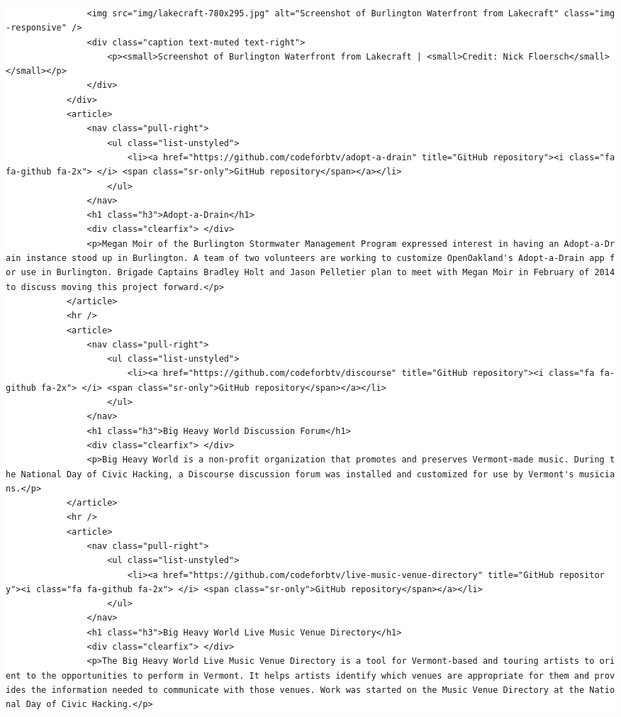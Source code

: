                     <img src="img/lakecraft-780x295.jpg" alt="Screenshot of Burlington Waterfront from Lakecraft" class="img-responsive" />
                    <div class="caption text-muted text-right">
                        <p><small>Screenshot of Burlington Waterfront from Lakecraft | <small>Credit: Nick Floersch</small></small></p>
                    </div>
                </div>
                <article>
                    <nav class="pull-right">
                        <ul class="list-unstyled">
                            <li><a href="https://github.com/codeforbtv/adopt-a-drain" title="GitHub repository"><i class="fa fa-github fa-2x"> </i> <span class="sr-only">GitHub repository</span></a></li>
                        </ul>
                    </nav>
                    <h1 class="h3">Adopt-a-Drain</h1>
                    <div class="clearfix"> </div>
                    <p>Megan Moir of the Burlington Stormwater Management Program expressed interest in having an Adopt-a-Drain instance stood up in Burlington. A team of two volunteers are working to customize OpenOakland's Adopt-a-Drain app for use in Burlington. Brigade Captains Bradley Holt and Jason Pelletier plan to meet with Megan Moir in February of 2014 to discuss moving this project forward.</p>
                </article>
                <hr />
                <article>
                    <nav class="pull-right">
                        <ul class="list-unstyled">
                            <li><a href="https://github.com/codeforbtv/discourse" title="GitHub repository"><i class="fa fa-github fa-2x"> </i> <span class="sr-only">GitHub repository</span></a></li>
                        </ul>
                    </nav>
                    <h1 class="h3">Big Heavy World Discussion Forum</h1>
                    <div class="clearfix"> </div>
                    <p>Big Heavy World is a non-profit organization that promotes and preserves Vermont-made music. During the National Day of Civic Hacking, a Discourse discussion forum was installed and customized for use by Vermont's musicians.</p>
                </article>
                <hr />
                <article>
                    <nav class="pull-right">
                        <ul class="list-unstyled">
                            <li><a href="https://github.com/codeforbtv/live-music-venue-directory" title="GitHub repository"><i class="fa fa-github fa-2x"> </i> <span class="sr-only">GitHub repository</span></a></li>
                        </ul>
                    </nav>
                    <h1 class="h3">Big Heavy World Live Music Venue Directory</h1>
                    <div class="clearfix"> </div>
                    <p>The Big Heavy World Live Music Venue Directory is a tool for Vermont-based and touring artists to orient to the opportunities to perform in Vermont. It helps artists identify which venues are appropriate for them and provides the information needed to communicate with those venues. Work was started on the Music Venue Directory at the National Day of Civic Hacking.</p>